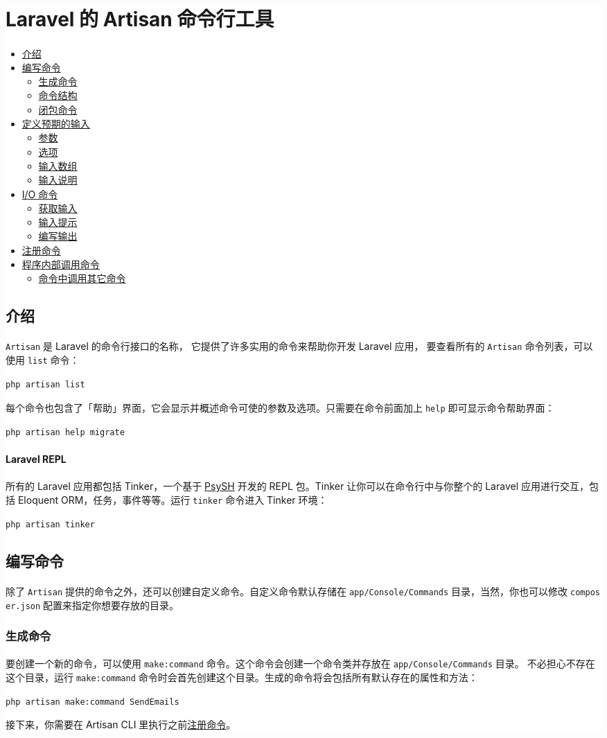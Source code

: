 # Laravel 的 Artisan 命令行工具

- [介绍](#introduction)
- [编写命令](#writing-commands)
    - [生成命令](#generating-commands)
    - [命令结构](#command-structure)
    - [闭包命令](#closure-commands)
- [定义预期的输入](#defining-input-expectations)
    - [参数](#arguments)
    - [选项](#options)
    - [输入数组](#input-arrays)
    - [输入说明](#input-descriptions)
- [I/O 命令](#command-io)
    - [获取输入](#retrieving-input)
    - [输入提示](#prompting-for-input)
    - [编写输出](#writing-output)
- [注册命令](#registering-commands)
- [程序内部调用命令](#programmatically-executing-commands)
    - [命令中调用其它命令](#calling-commands-from-other-commands)

<a name="introduction"></a>
## 介绍

`Artisan` 是 Laravel 的命令行接口的名称， 它提供了许多实用的命令来帮助你开发 Laravel 应用， 要查看所有的 `Artisan` 命令列表，可以使用 `list` 命令：

    php artisan list

每个命令也包含了「帮助」界面，它会显示并概述命令可使的参数及选项。只需要在命令前面加上 `help` 即可显示命令帮助界面：

    php artisan help migrate

#### Laravel REPL

所有的 Laravel 应用都包括 Tinker，一个基于 [PsySH](https://github.com/bobthecow/psysh) 开发的 REPL 包。Tinker 让你可以在命令行中与你整个的 Laravel 应用进行交互，包括 Eloquent ORM，任务，事件等等。运行 `tinker` 命令进入 Tinker 环境：

    php artisan tinker

<a name="writing-commands"></a>
## 编写命令

除了 `Artisan` 提供的命令之外，还可以创建自定义命令。自定义命令默认存储在 `app/Console/Commands` 目录，当然，你也可以修改 `composer.json` 配置来指定你想要存放的目录。

<a name="generating-commands"></a>
### 生成命令

要创建一个新的命令，可以使用 `make:command` 命令。这个命令会创建一个命令类并存放在 `app/Console/Commands` 目录。 不必担心不存在这个目录，运行 `make:command` 命令时会首先创建这个目录。生成的命令将会包括所有默认存在的属性和方法：

    php artisan make:command SendEmails

接下来，你需要在 Artisan CLI 里执行之前[注册命令](#registering-commands)。
